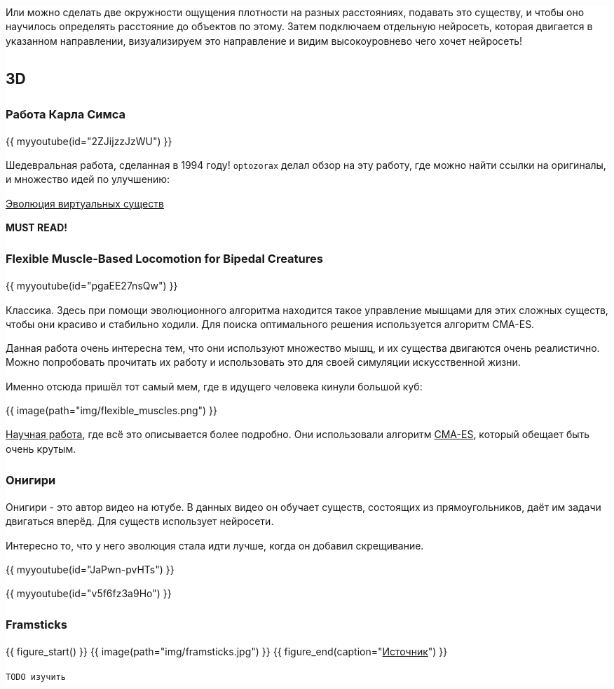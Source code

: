 Или можно сделать две окружности ощущения плотности на разных расстояниях, подавать это существу, и чтобы оно научилось определять расстояние до объектов по этому. Затем подключаем отдельную нейросеть, которая двигается в указанном направлении, визуализируем это направление и видим высокоуровнево чего хочет нейросеть!

## 3D

### Работа Карла Симса

{{ myyoutube(id="2ZJijzzJzWU") }}

Шедевральная работа, сделанная в 1994 году! `optozorax` делал обзор на эту работу, где можно найти ссылки на оригиналы, и множество идей по улучшению:

[Эволюция виртуальных существ](https://optozorax.github.io/evolved-virtual-creatures)

**MUST READ!**

### Flexible Muscle-Based Locomotion for Bipedal Creatures

{{ myyoutube(id="pgaEE27nsQw") }}

Классика. Здесь при помощи эволюционного алгоритма находится такое управление мышцами для этих сложных существ, чтобы они красиво и стабильно ходили. Для поиска оптимального решения используется алгоритм CMA-ES.

Данная работа очень интересна тем, что они используют множество мышц, и их существа двигаются очень реалистично. Можно попробовать прочитать их работу и использовать это для своей симуляции искусственной жизни.

Именно отсюда пришёл тот самый мем, где в идущего человека кинули большой куб:

{{ image(path="img/flexible_muscles.png") }}

[Научная работа](https://www.goatstream.com/research/papers/SA2013/SA2013.pdf), где всё это описывается более подробно. Они использовали алгоритм [CMA-ES](#cma-es), который обещает быть очень крутым.

### Онигири

Онигири - это автор видео на ютубе. В данных видео он обучает существ, состоящих из прямоугольников, даёт им задачи двигаться вперёд. Для существ использует нейросети.

Интересно то, что у него эволюция стала идти лучше, когда он добавил скрещивание.

{{ myyoutube(id="JaPwn-pvHTs") }}

{{ myyoutube(id="v5f6fz3a9Ho") }}

### Framsticks

{{ figure_start() }}
{{ image(path="img/framsticks.jpg") }}
{{ figure_end(caption="[Источник](http://www.framsticks.com/)") }}

```
TODO изучить
```
